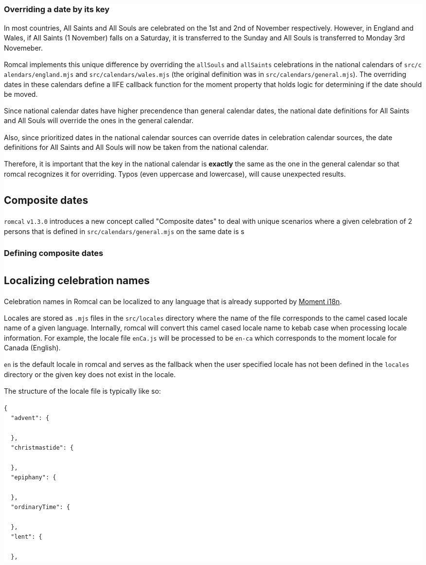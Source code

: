 ### Overriding a date by its key <a name="overridingByKey"></a>

In most countries, All Saints and All Souls are celebrated on the 1st and 2nd of November respectively. However, in England and Wales, if All Saints (1 November) falls on a Saturday, it is transferred to the Sunday and All Souls is transferred to Monday 3rd Novemeber.

Romcal implements this unique difference by overriding the `allSouls` and `allSaints` celebrations in the national calendars of `src/calendars/england.mjs` and `src/calendars/wales.mjs` (the original definition was in `src/calendars/general.mjs`). The overriding dates in these calendars define a IIFE callback function for the moment property that holds logic for determining if the date should be moved.

Since national calendar dates have higher precendence than general calendar dates, the national date definitions for All Saints and All Souls will override the ones in the general calendar.

Also, since prioritized dates in the national calendar sources can override dates in celebration calendar sources, the date definitions for All Saints and All Souls will now be taken from the national calendar.

Therefore, it is important that the key in the national calendar is <b>exactly</b> the same as the one in the general calendar so that romcal recognizes it for overriding. Typos (even uppercase and lowercase), will cause unexpected results.

## Composite dates <a name="compositeDates"></a>

`romcal` `v1.3.0` introduces a new concept called "Composite dates" to deal with unique scenarios where a given celebration of 2 persons that is defined in `src/calendars/general.mjs` on the same date is s

### Defining composite dates <a name="definingCompositeDates"></a>



## Localizing celebration names <a name="localization"></a>

Celebration names in Romcal can be localized to any language that is already supported by [Moment i18n](http://momentjs.com/docs/#/i18n/). 

Locales are stored as `.mjs` files in the `src/locales` directory where the name of the file corresponds to the camel cased locale name of a given language. Internally, romcal will convert this camel cased locale name to kebab case when processing locale information. For example, the locale file `enCa.js` will be processed to be `en-ca` which corresponds to the moment locale for Canada (English).

`en` is the default locale in romcal and serves as the fallback when the user specified locale has not been defined in the `locales` directory or the given key does not exist in the locale.

The structure of the locale file is typically like so:

```
{
  "advent": {

  },
  "christmastide": {

  },
  "epiphany": {

  },
  "ordinaryTime": {

  },
  "lent": {

  },
```